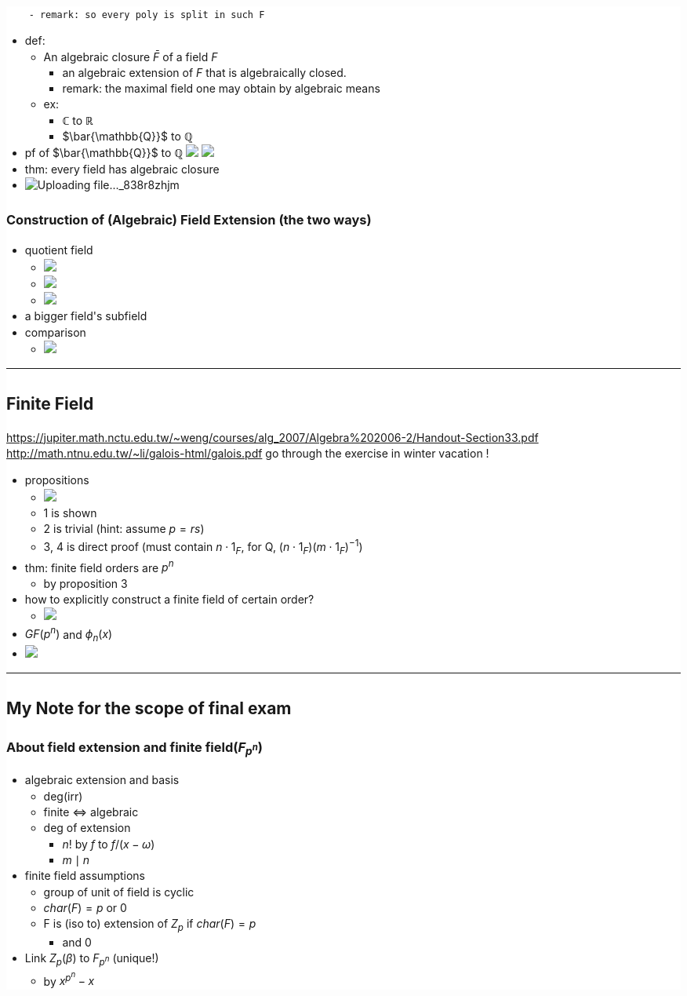         - remark: so every poly is split in such F
- def:
    - An algebraic closure $\bar F$ of a field $F$
        - an algebraic extension of $F$ that is algebraically closed.
        - remark: the maximal field one may obtain by algebraic means
    - ex:
        - $\mathbb{C}$ to $\mathbb{R}$
        - $\bar{\mathbb{Q}}$ to $\mathbb{Q}$
-  pf of $\bar{\mathbb{Q}}$ to $\mathbb{Q}$
![](https://i.imgur.com/5OS3j4L.png)
![](https://i.imgur.com/spWPwyI.png)
- thm: every field has algebraic closure
- ![Uploading file..._838r8zhjm]()

### Construction of (Algebraic) Field Extension (the two ways)
- quotient field
    - ![](https://i.imgur.com/xSHGPmb.png)
    - ![](https://i.imgur.com/mF1ZmUn.png)
    - ![](https://i.imgur.com/b3aQpZh.png)
- a bigger field's subfield
- comparison
    - ![](https://i.imgur.com/S9OGPAc.png)

---

## Finite Field 
https://jupiter.math.nctu.edu.tw/~weng/courses/alg_2007/Algebra%202006-2/Handout-Section33.pdf
http://math.ntnu.edu.tw/~li/galois-html/galois.pdf
go through the exercise in winter vacation !
- propositions
    - ![](https://i.imgur.com/RSai3qM.png)
    - 1 is shown
    - 2 is trivial (hint: assume $p=rs$)
    - 3, 4 is direct proof (must contain $n \cdot 1_F$, for Q, $(n\cdot 1_F) (m \cdot 1_F)^{-1}$) 
- thm: finite field orders are $p^n$
    - by proposition 3
- how to explicitly construct a finite field of certain order?
    - ![](https://i.imgur.com/DCDwAhT.png)
- $GF(p^n)$ and $\phi_n(x)$
- ![](https://i.imgur.com/Djspej3.png)

---


## My Note for the scope of final exam 

### About field extension and finite field($F_{p^n}$)
- algebraic extension and basis
    - deg(irr)
    - finite <=> algebraic
    - deg of extension
        - $n!$ by $f$ to $f/(x-\omega)$
        - $m \mid n$
- finite field assumptions
    - group of unit of field is cyclic
    - $char(F) = p$ or $0$
    - F is (iso to) extension of $Z_p$ if $char(F) = p$
        - and 0
- Link $Z_p(\beta)$ to $F_{p^n}$ (unique!)
    - by $x^{p^n}-x$